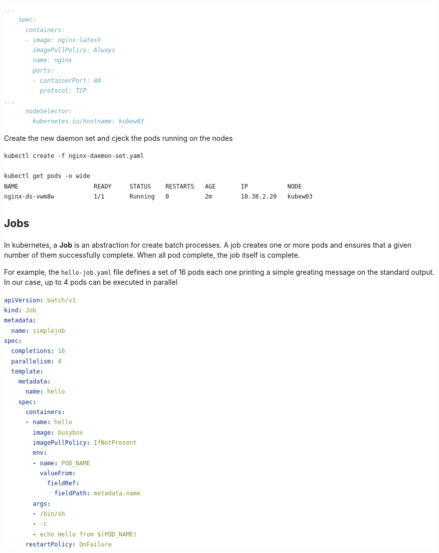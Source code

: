 ```yaml
...
    spec:
      containers:
      - image: nginx:latest
        imagePullPolicy: Always
        name: nginx
        ports:
        - containerPort: 80
          protocol: TCP
...
      nodeSelector:
        kubernetes.io/hostname: kubew03

```

Create the new daemon set and cjeck the pods running on the nodes

    kubectl create -f nginx-daemon-set.yaml
    
    kubectl get pods -o wide
    NAME                     READY     STATUS    RESTARTS   AGE       IP           NODE
    nginx-ds-vwm8w           1/1       Running   0          2m        10.38.2.20   kubew03

## Jobs
In kubernetes, a **Job** is an abstraction for create batch processes. A job creates one or more pods and ensures that a given number of them successfully complete. When all pod complete, the job itself is complete. 

For example, the ``hello-job.yaml`` file defines a set of 16 pods each one printing a simple greating message on the standard output. In our case, up to 4 pods can be executed in parallel 
```yaml
apiVersion: batch/v1
kind: Job
metadata:
  name: simplejob
spec:
  completions: 16
  parallelism: 4
  template:
    metadata:
      name: hello
    spec:
      containers:
      - name: hello
        image: busybox
        imagePullPolicy: IfNotPresent
        env:
        - name: POD_NAME
          valueFrom:
            fieldRef:
              fieldPath: metadata.name
        args:
        - /bin/sh
        - -c
        - echo Hello from $(POD_NAME)
      restartPolicy: OnFailure
```
